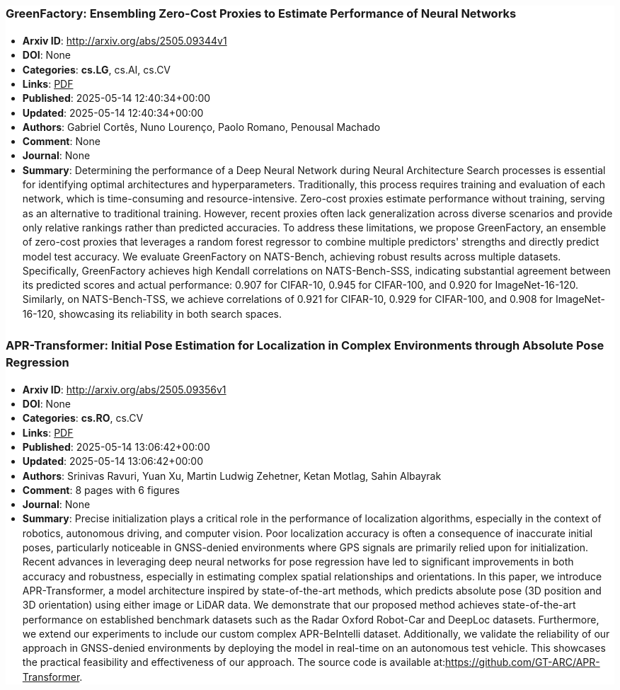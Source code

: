 

### GreenFactory: Ensembling Zero-Cost Proxies to Estimate Performance of Neural Networks
- **Arxiv ID**: http://arxiv.org/abs/2505.09344v1
- **DOI**: None
- **Categories**: **cs.LG**, cs.AI, cs.CV
- **Links**: [PDF](http://arxiv.org/pdf/2505.09344v1)
- **Published**: 2025-05-14 12:40:34+00:00
- **Updated**: 2025-05-14 12:40:34+00:00
- **Authors**: Gabriel Cortês, Nuno Lourenço, Paolo Romano, Penousal Machado
- **Comment**: None
- **Journal**: None
- **Summary**: Determining the performance of a Deep Neural Network during Neural Architecture Search processes is essential for identifying optimal architectures and hyperparameters. Traditionally, this process requires training and evaluation of each network, which is time-consuming and resource-intensive. Zero-cost proxies estimate performance without training, serving as an alternative to traditional training. However, recent proxies often lack generalization across diverse scenarios and provide only relative rankings rather than predicted accuracies. To address these limitations, we propose GreenFactory, an ensemble of zero-cost proxies that leverages a random forest regressor to combine multiple predictors' strengths and directly predict model test accuracy. We evaluate GreenFactory on NATS-Bench, achieving robust results across multiple datasets. Specifically, GreenFactory achieves high Kendall correlations on NATS-Bench-SSS, indicating substantial agreement between its predicted scores and actual performance: 0.907 for CIFAR-10, 0.945 for CIFAR-100, and 0.920 for ImageNet-16-120. Similarly, on NATS-Bench-TSS, we achieve correlations of 0.921 for CIFAR-10, 0.929 for CIFAR-100, and 0.908 for ImageNet-16-120, showcasing its reliability in both search spaces.



### APR-Transformer: Initial Pose Estimation for Localization in Complex Environments through Absolute Pose Regression
- **Arxiv ID**: http://arxiv.org/abs/2505.09356v1
- **DOI**: None
- **Categories**: **cs.RO**, cs.CV
- **Links**: [PDF](http://arxiv.org/pdf/2505.09356v1)
- **Published**: 2025-05-14 13:06:42+00:00
- **Updated**: 2025-05-14 13:06:42+00:00
- **Authors**: Srinivas Ravuri, Yuan Xu, Martin Ludwig Zehetner, Ketan Motlag, Sahin Albayrak
- **Comment**: 8 pages with 6 figures
- **Journal**: None
- **Summary**: Precise initialization plays a critical role in the performance of localization algorithms, especially in the context of robotics, autonomous driving, and computer vision. Poor localization accuracy is often a consequence of inaccurate initial poses, particularly noticeable in GNSS-denied environments where GPS signals are primarily relied upon for initialization. Recent advances in leveraging deep neural networks for pose regression have led to significant improvements in both accuracy and robustness, especially in estimating complex spatial relationships and orientations. In this paper, we introduce APR-Transformer, a model architecture inspired by state-of-the-art methods, which predicts absolute pose (3D position and 3D orientation) using either image or LiDAR data. We demonstrate that our proposed method achieves state-of-the-art performance on established benchmark datasets such as the Radar Oxford Robot-Car and DeepLoc datasets. Furthermore, we extend our experiments to include our custom complex APR-BeIntelli dataset. Additionally, we validate the reliability of our approach in GNSS-denied environments by deploying the model in real-time on an autonomous test vehicle. This showcases the practical feasibility and effectiveness of our approach. The source code is available at:https://github.com/GT-ARC/APR-Transformer.
